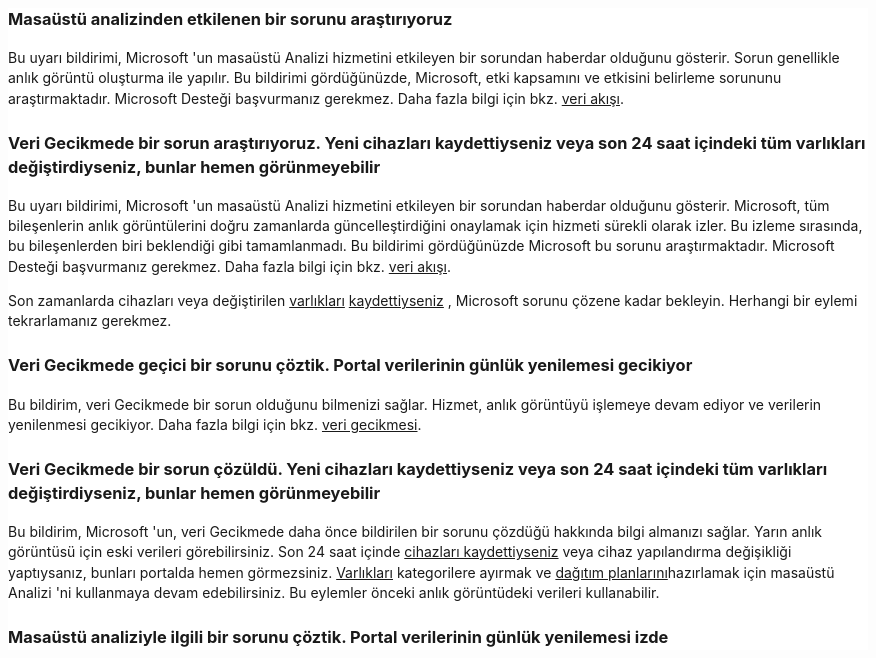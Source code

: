 ### <a name="were-investigating-an-issue-that-impacts-desktop-analytics"></a>Masaüstü analizinden etkilenen bir sorunu araştırıyoruz

Bu uyarı bildirimi, Microsoft 'un masaüstü Analizi hizmetini etkileyen bir sorundan haberdar olduğunu gösterir. Sorun genellikle anlık görüntü oluşturma ile yapılır. Bu bildirimi gördüğünüzde, Microsoft, etki kapsamını ve etkisini belirleme sorununu araştırmaktadır. Microsoft Desteği başvurmanız gerekmez. Daha fazla bilgi için bkz. [veri akışı](privacy.md#data-flow).

### <a name="were-investigating-an-issue-with-data-latency-if-you-enrolled-new-devices-or-changed-any-assets-in-the-last-24-hours-they-may-not-appear-right-away"></a>Veri Gecikmede bir sorun araştırıyoruz. Yeni cihazları kaydettiyseniz veya son 24 saat içindeki tüm varlıkları değiştirdiyseniz, bunlar hemen görünmeyebilir

Bu uyarı bildirimi, Microsoft 'un masaüstü Analizi hizmetini etkileyen bir sorundan haberdar olduğunu gösterir. Microsoft, tüm bileşenlerin anlık görüntülerini doğru zamanlarda güncelleştirdiğini onaylamak için hizmeti sürekli olarak izler. Bu izleme sırasında, bu bileşenlerden biri beklendiği gibi tamamlanmadı. Bu bildirimi gördüğünüzde Microsoft bu sorunu araştırmaktadır. Microsoft Desteği başvurmanız gerekmez. Daha fazla bilgi için bkz. [veri akışı](privacy.md#data-flow).

Son zamanlarda cihazları veya değiştirilen [varlıkları](about-assets.md) [kaydettiyseniz](enroll-devices.md) , Microsoft sorunu çözene kadar bekleyin. Herhangi bir eylemi tekrarlamanız gerekmez.

### <a name="weve-resolved-a-temporary-issue-with-data-latency-daily-refresh-of-portal-data-is-delayed"></a>Veri Gecikmede geçici bir sorunu çöztik. Portal verilerinin günlük yenilemesi gecikiyor

Bu bildirim, veri Gecikmede bir sorun olduğunu bilmenizi sağlar. Hizmet, anlık görüntüyü işlemeye devam ediyor ve verilerin yenilenmesi gecikiyor. Daha fazla bilgi için bkz. [veri gecikmesi](#data-latency).

### <a name="weve-resolved-an-issue-with-data-latency-if-you-enrolled-new-devices-or-changed-any-assets-in-the-last-24-hours-they-may-not-appear-right-away"></a>Veri Gecikmede bir sorun çözüldü. Yeni cihazları kaydettiyseniz veya son 24 saat içindeki tüm varlıkları değiştirdiyseniz, bunlar hemen görünmeyebilir

Bu bildirim, Microsoft 'un, veri Gecikmede daha önce bildirilen bir sorunu çözdüğü hakkında bilgi almanızı sağlar. Yarın anlık görüntüsü için eski verileri görebilirsiniz. Son 24 saat içinde [cihazları kaydettiyseniz](enroll-devices.md) veya cihaz yapılandırma değişikliği yaptıysanız, bunları portalda hemen görmezsiniz. [Varlıkları](about-assets.md) kategorilere ayırmak ve [dağıtım planlarını](about-deployment-plans.md)hazırlamak için masaüstü Analizi 'ni kullanmaya devam edebilirsiniz. Bu eylemler önceki anlık görüntüdeki verileri kullanabilir.

### <a name="weve-resolved-an-issue-with-desktop-analytics-daily-refresh-of-the-portal-data-is-on-track"></a>Masaüstü analiziyle ilgili bir sorunu çöztik. Portal verilerinin günlük yenilemesi izde
